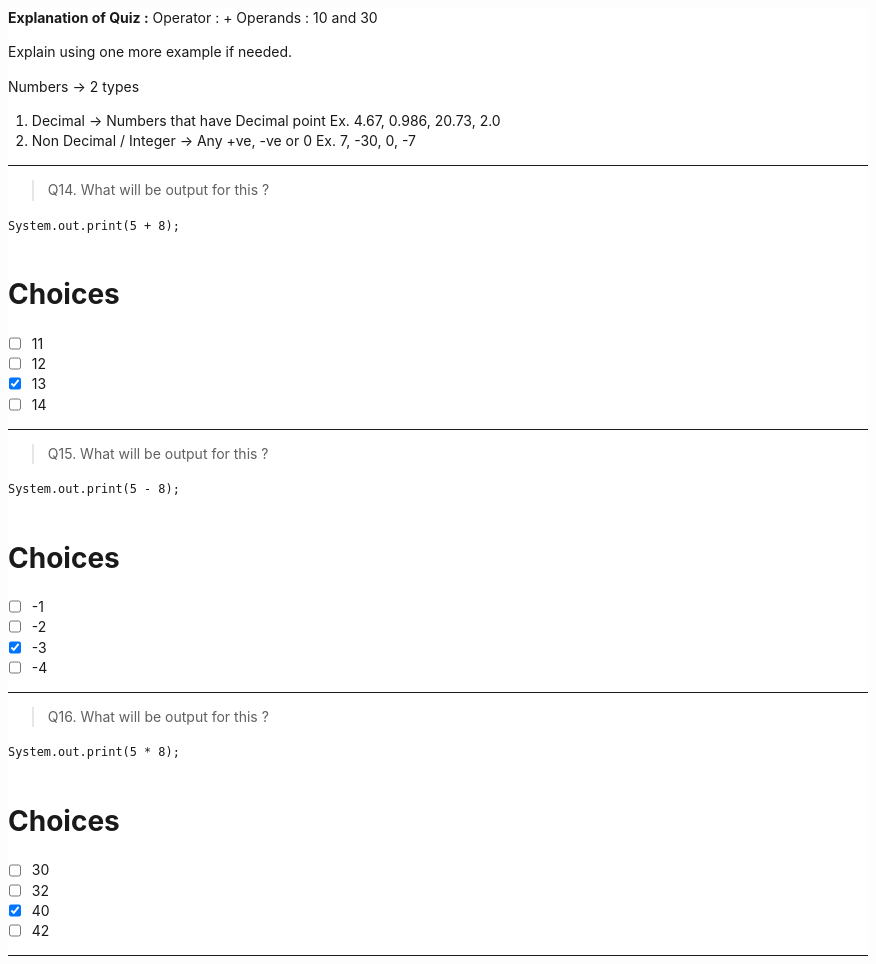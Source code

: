 **Explanation of Quiz :** 
Operator : + 
Operands : 10 and 30

Explain using one more example if needed.

Numbers -> 2 types
1. Decimal -> Numbers that have Decimal point
Ex. 4.67, 0.986, 20.73, 2.0
2. Non Decimal / Integer -> Any +ve, -ve or 0
Ex. 7, -30, 0, -7
---

> Q14. What will be output for this ?
```
System.out.print(5 + 8);
```

# Choices
- [ ] 11
- [ ] 12
- [x] 13
- [ ] 14

---


> Q15. What will be output for this ?
```
System.out.print(5 - 8);
```

# Choices
- [ ] -1
- [ ] -2
- [x] -3
- [ ] -4

---


> Q16. What will be output for this ?
```
System.out.print(5 * 8);
```

# Choices

- [ ] 30
- [ ] 32
- [x] 40
- [ ] 42

---